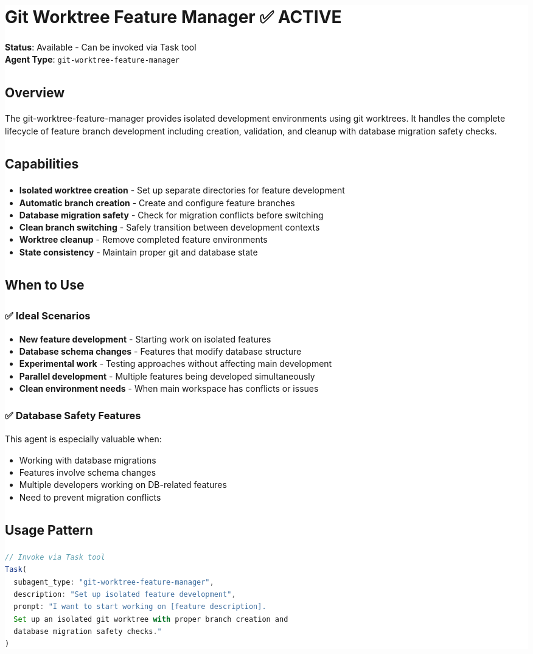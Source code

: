 # Git Worktree Feature Manager ✅ ACTIVE

**Status**: Available - Can be invoked via Task tool  
**Agent Type**: `git-worktree-feature-manager`

## Overview

The git-worktree-feature-manager provides isolated development environments using git worktrees. It handles the complete lifecycle of feature branch development including creation, validation, and cleanup with database migration safety checks.

## Capabilities

- **Isolated worktree creation** - Set up separate directories for feature development
- **Automatic branch creation** - Create and configure feature branches
- **Database migration safety** - Check for migration conflicts before switching
- **Clean branch switching** - Safely transition between development contexts
- **Worktree cleanup** - Remove completed feature environments
- **State consistency** - Maintain proper git and database state

## When to Use

### ✅ Ideal Scenarios
- **New feature development** - Starting work on isolated features
- **Database schema changes** - Features that modify database structure
- **Experimental work** - Testing approaches without affecting main development
- **Parallel development** - Multiple features being developed simultaneously
- **Clean environment needs** - When main workspace has conflicts or issues

### ✅ Database Safety Features
This agent is especially valuable when:
- Working with database migrations
- Features involve schema changes
- Multiple developers working on DB-related features
- Need to prevent migration conflicts

## Usage Pattern

```typescript
// Invoke via Task tool
Task(
  subagent_type: "git-worktree-feature-manager",
  description: "Set up isolated feature development",
  prompt: "I want to start working on [feature description]. 
  Set up an isolated git worktree with proper branch creation and 
  database migration safety checks."
)
```
